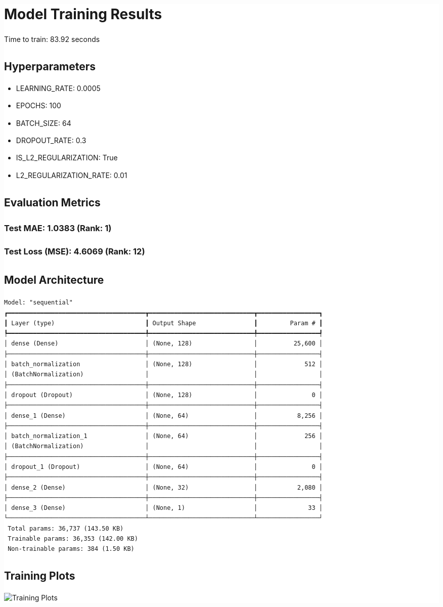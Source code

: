 
# Model Training Results

Time to train: 83.92 seconds

## Hyperparameters
- LEARNING_RATE: 0.0005
- EPOCHS: 100
- BATCH_SIZE: 64
- DROPOUT_RATE: 0.3

- IS_L2_REGULARIZATION: True
- L2_REGULARIZATION_RATE: 0.01

## Evaluation Metrics
### Test MAE: 1.0383 (Rank: 1)
### Test Loss (MSE): 4.6069 (Rank: 12)

## Model Architecture
```
Model: "sequential"
┏━━━━━━━━━━━━━━━━━━━━━━━━━━━━━━━━━━━━━━┳━━━━━━━━━━━━━━━━━━━━━━━━━━━━━┳━━━━━━━━━━━━━━━━━┓
┃ Layer (type)                         ┃ Output Shape                ┃         Param # ┃
┡━━━━━━━━━━━━━━━━━━━━━━━━━━━━━━━━━━━━━━╇━━━━━━━━━━━━━━━━━━━━━━━━━━━━━╇━━━━━━━━━━━━━━━━━┩
│ dense (Dense)                        │ (None, 128)                 │          25,600 │
├──────────────────────────────────────┼─────────────────────────────┼─────────────────┤
│ batch_normalization                  │ (None, 128)                 │             512 │
│ (BatchNormalization)                 │                             │                 │
├──────────────────────────────────────┼─────────────────────────────┼─────────────────┤
│ dropout (Dropout)                    │ (None, 128)                 │               0 │
├──────────────────────────────────────┼─────────────────────────────┼─────────────────┤
│ dense_1 (Dense)                      │ (None, 64)                  │           8,256 │
├──────────────────────────────────────┼─────────────────────────────┼─────────────────┤
│ batch_normalization_1                │ (None, 64)                  │             256 │
│ (BatchNormalization)                 │                             │                 │
├──────────────────────────────────────┼─────────────────────────────┼─────────────────┤
│ dropout_1 (Dropout)                  │ (None, 64)                  │               0 │
├──────────────────────────────────────┼─────────────────────────────┼─────────────────┤
│ dense_2 (Dense)                      │ (None, 32)                  │           2,080 │
├──────────────────────────────────────┼─────────────────────────────┼─────────────────┤
│ dense_3 (Dense)                      │ (None, 1)                   │              33 │
└──────────────────────────────────────┴─────────────────────────────┴─────────────────┘
 Total params: 36,737 (143.50 KB)
 Trainable params: 36,353 (142.00 KB)
 Non-trainable params: 384 (1.50 KB)

```
## Training Plots
![Training Plots](model_plots\model_plots_20250604_163540.png)
